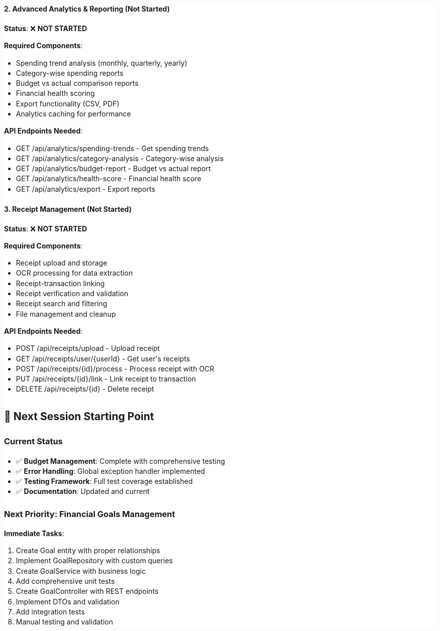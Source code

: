 #### 2. Advanced Analytics & Reporting (Not Started)
**Status**: ❌ **NOT STARTED**

**Required Components**:
- Spending trend analysis (monthly, quarterly, yearly)
- Category-wise spending reports
- Budget vs actual comparison reports
- Financial health scoring
- Export functionality (CSV, PDF)
- Analytics caching for performance

**API Endpoints Needed**:
- GET /api/analytics/spending-trends - Get spending trends
- GET /api/analytics/category-analysis - Category-wise analysis
- GET /api/analytics/budget-report - Budget vs actual report
- GET /api/analytics/health-score - Financial health score
- GET /api/analytics/export - Export reports

#### 3. Receipt Management (Not Started)
**Status**: ❌ **NOT STARTED**

**Required Components**:
- Receipt upload and storage
- OCR processing for data extraction
- Receipt-transaction linking
- Receipt verification and validation
- Receipt search and filtering
- File management and cleanup

**API Endpoints Needed**:
- POST /api/receipts/upload - Upload receipt
- GET /api/receipts/user/{userId} - Get user's receipts
- POST /api/receipts/{id}/process - Process receipt with OCR
- PUT /api/receipts/{id}/link - Link receipt to transaction
- DELETE /api/receipts/{id} - Delete receipt

## 🎯 Next Session Starting Point

### Current Status
- ✅ **Budget Management**: Complete with comprehensive testing
- ✅ **Error Handling**: Global exception handler implemented
- ✅ **Testing Framework**: Full test coverage established
- ✅ **Documentation**: Updated and current

### Next Priority: Financial Goals Management
**Immediate Tasks**:
1. Create Goal entity with proper relationships
2. Implement GoalRepository with custom queries
3. Create GoalService with business logic
4. Add comprehensive unit tests
5. Create GoalController with REST endpoints
6. Implement DTOs and validation
7. Add integration tests
8. Manual testing and validation
